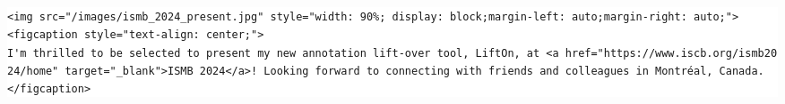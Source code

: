     <img src="/images/ismb_2024_present.jpg" style="width: 90%; display: block;margin-left: auto;margin-right: auto;">
    <figcaption style="text-align: center;">
    I'm thrilled to be selected to present my new annotation lift-over tool, LiftOn, at <a href="https://www.iscb.org/ismb2024/home" target="_blank">ISMB 2024</a>! Looking forward to connecting with friends and colleagues in Montréal, Canada.
    </figcaption>
  </figure>
</div>
